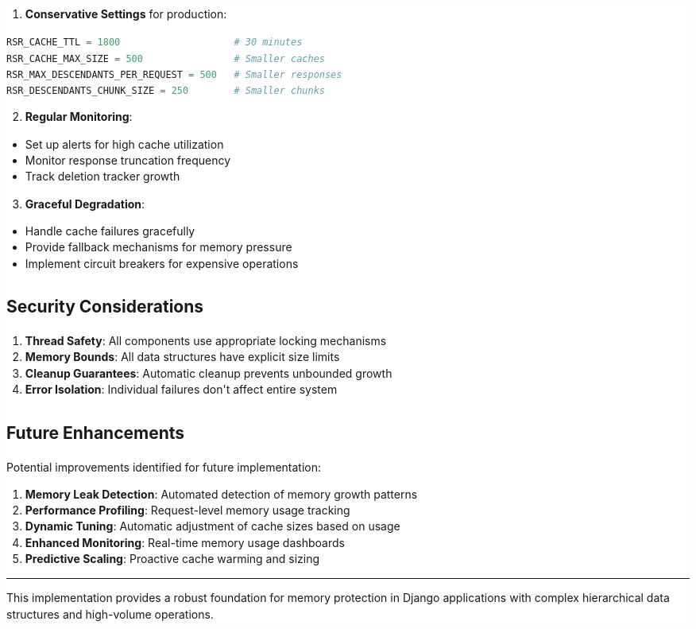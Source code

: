 1. **Conservative Settings** for production:
```python
RSR_CACHE_TTL = 1800                    # 30 minutes
RSR_CACHE_MAX_SIZE = 500                # Smaller caches
RSR_MAX_DESCENDANTS_PER_REQUEST = 500   # Smaller responses
RSR_DESCENDANTS_CHUNK_SIZE = 250        # Smaller chunks
```

2. **Regular Monitoring**:
- Set up alerts for high cache utilization
- Monitor response truncation frequency
- Track deletion tracker growth

3. **Graceful Degradation**:
- Handle cache failures gracefully
- Provide fallback mechanisms for memory pressure
- Implement circuit breakers for expensive operations

## Security Considerations

1. **Thread Safety**: All components use appropriate locking mechanisms
2. **Memory Bounds**: All data structures have explicit size limits
3. **Cleanup Guarantees**: Automatic cleanup prevents unbounded growth
4. **Error Isolation**: Individual failures don't affect entire system

## Future Enhancements

Potential improvements identified for future implementation:

1. **Memory Leak Detection**: Automated detection of memory growth patterns
2. **Performance Profiling**: Request-level memory usage tracking
3. **Dynamic Tuning**: Automatic adjustment of cache sizes based on usage
4. **Enhanced Monitoring**: Real-time memory usage dashboards
5. **Predictive Scaling**: Proactive cache warming and sizing

---

This implementation provides a robust foundation for memory protection in Django applications with complex hierarchical data structures and high-volume operations.

